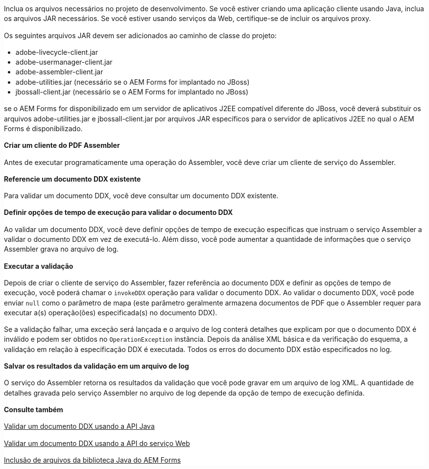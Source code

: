 Inclua os arquivos necessários no projeto de desenvolvimento. Se você estiver criando uma aplicação cliente usando Java, inclua os arquivos JAR necessários. Se você estiver usando serviços da Web, certifique-se de incluir os arquivos proxy.

Os seguintes arquivos JAR devem ser adicionados ao caminho de classe do projeto:

* adobe-livecycle-client.jar
* adobe-usermanager-client.jar
* adobe-assembler-client.jar
* adobe-utilities.jar (necessário se o AEM Forms for implantado no JBoss)
* jbossall-client.jar (necessário se o AEM Forms for implantado no JBoss)

se o AEM Forms for disponibilizado em um servidor de aplicativos J2EE compatível diferente do JBoss, você deverá substituir os arquivos adobe-utilities.jar e jbossall-client.jar por arquivos JAR específicos para o servidor de aplicativos J2EE no qual o AEM Forms é disponibilizado.

**Criar um cliente do PDF Assembler**

Antes de executar programaticamente uma operação do Assembler, você deve criar um cliente de serviço do Assembler.

**Referencie um documento DDX existente**

Para validar um documento DDX, você deve consultar um documento DDX existente.

**Definir opções de tempo de execução para validar o documento DDX**

Ao validar um documento DDX, você deve definir opções de tempo de execução específicas que instruam o serviço Assembler a validar o documento DDX em vez de executá-lo. Além disso, você pode aumentar a quantidade de informações que o serviço Assembler grava no arquivo de log.

**Executar a validação**

Depois de criar o cliente de serviço do Assembler, fazer referência ao documento DDX e definir as opções de tempo de execução, você poderá chamar o `invokeDDX` operação para validar o documento DDX. Ao validar o documento DDX, você pode enviar `null` como o parâmetro de mapa (este parâmetro geralmente armazena documentos de PDF que o Assembler requer para executar a(s) operação(ões) especificada(s) no documento DDX).

Se a validação falhar, uma exceção será lançada e o arquivo de log conterá detalhes que explicam por que o documento DDX é inválido e podem ser obtidos no `OperationException` instância. Depois da análise XML básica e da verificação do esquema, a validação em relação à especificação DDX é executada. Todos os erros do documento DDX estão especificados no log.

**Salvar os resultados da validação em um arquivo de log**

O serviço do Assembler retorna os resultados da validação que você pode gravar em um arquivo de log XML. A quantidade de detalhes gravada pelo serviço Assembler no arquivo de log depende da opção de tempo de execução definida.

**Consulte também**

[Validar um documento DDX usando a API Java](#validate-a-ddx-document-using-the-java-api)

[Validar um documento DDX usando a API do serviço Web](#validate-a-ddx-document-using-the-web-service-api)

[Inclusão de arquivos da biblioteca Java do AEM Forms](/help/forms/developing/invoking-aem-forms-using-java.md#including-aem-forms-java-library-files)
